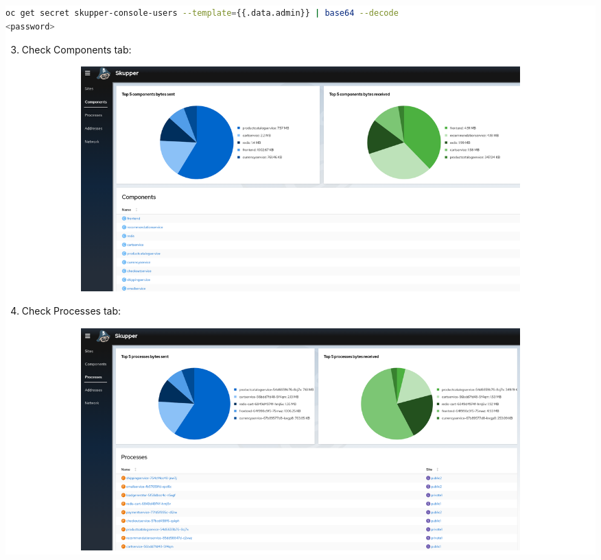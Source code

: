    ```bash
   oc get secret skupper-console-users --template={{.data.admin}} | base64 --decode
   <password>
   ```

3. Check Components tab:

<center>
<img src="images/components.png" width="640"/>
</center>

4. Check Processes tab:

<center>
<img src="images/processes.png" width="640"/>
</center>
